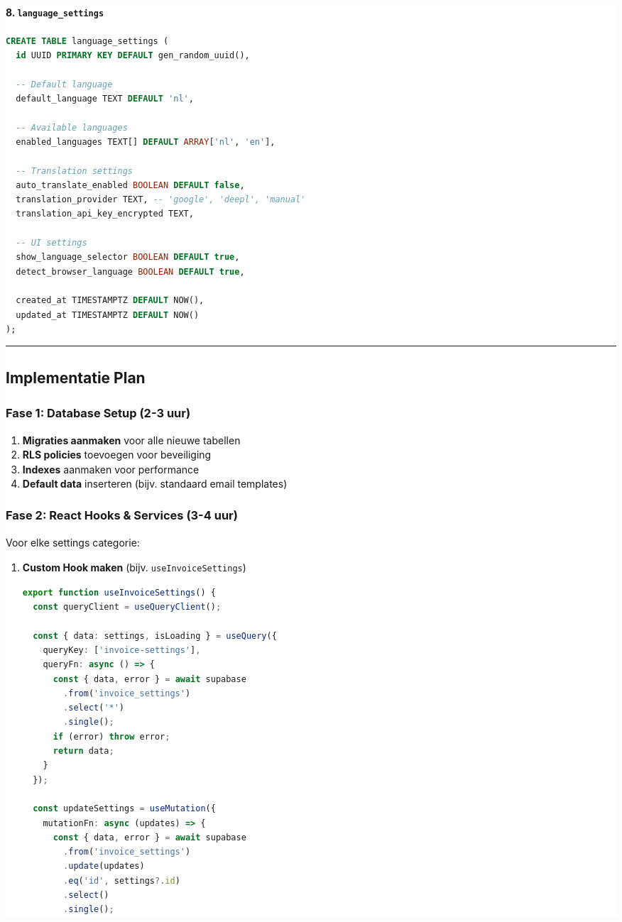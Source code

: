 #### 8. `language_settings`
```sql
CREATE TABLE language_settings (
  id UUID PRIMARY KEY DEFAULT gen_random_uuid(),
  
  -- Default language
  default_language TEXT DEFAULT 'nl',
  
  -- Available languages
  enabled_languages TEXT[] DEFAULT ARRAY['nl', 'en'],
  
  -- Translation settings
  auto_translate_enabled BOOLEAN DEFAULT false,
  translation_provider TEXT, -- 'google', 'deepl', 'manual'
  translation_api_key_encrypted TEXT,
  
  -- UI settings
  show_language_selector BOOLEAN DEFAULT true,
  detect_browser_language BOOLEAN DEFAULT true,
  
  created_at TIMESTAMPTZ DEFAULT NOW(),
  updated_at TIMESTAMPTZ DEFAULT NOW()
);
```

---

## Implementatie Plan

### Fase 1: Database Setup (2-3 uur)
1. **Migraties aanmaken** voor alle nieuwe tabellen
2. **RLS policies** toevoegen voor beveiliging
3. **Indexes** aanmaken voor performance
4. **Default data** inserteren (bijv. standaard email templates)

### Fase 2: React Hooks & Services (3-4 uur)
Voor elke settings categorie:

1. **Custom Hook maken** (bijv. `useInvoiceSettings`)
   ```typescript
   export function useInvoiceSettings() {
     const queryClient = useQueryClient();
     
     const { data: settings, isLoading } = useQuery({
       queryKey: ['invoice-settings'],
       queryFn: async () => {
         const { data, error } = await supabase
           .from('invoice_settings')
           .select('*')
           .single();
         if (error) throw error;
         return data;
       }
     });
     
     const updateSettings = useMutation({
       mutationFn: async (updates) => {
         const { data, error } = await supabase
           .from('invoice_settings')
           .update(updates)
           .eq('id', settings?.id)
           .select()
           .single();
   ```